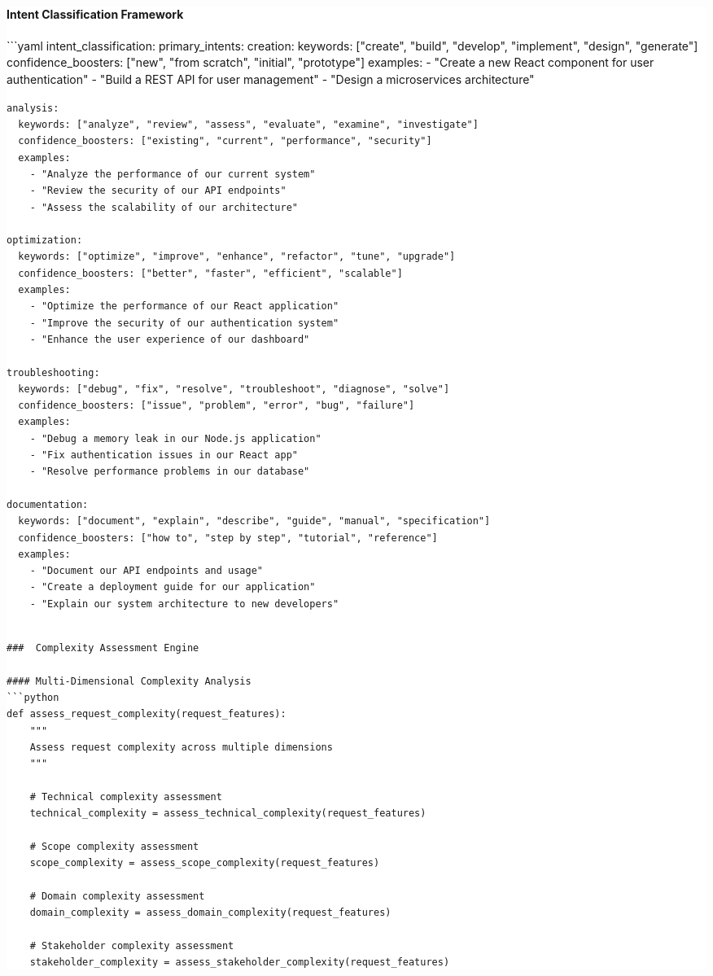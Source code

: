 #### Intent Classification Framework
\```yaml
intent_classification:
  primary_intents:
    creation:
      keywords: ["create", "build", "develop", "implement", "design", "generate"]
      confidence_boosters: ["new", "from scratch", "initial", "prototype"]
      examples:
        - "Create a new React component for user authentication"
        - "Build a REST API for user management"
        - "Design a microservices architecture"
        
    analysis:
      keywords: ["analyze", "review", "assess", "evaluate", "examine", "investigate"]
      confidence_boosters: ["existing", "current", "performance", "security"]
      examples:
        - "Analyze the performance of our current system"
        - "Review the security of our API endpoints"
        - "Assess the scalability of our architecture"
        
    optimization:
      keywords: ["optimize", "improve", "enhance", "refactor", "tune", "upgrade"]
      confidence_boosters: ["better", "faster", "efficient", "scalable"]
      examples:
        - "Optimize the performance of our React application"
        - "Improve the security of our authentication system"
        - "Enhance the user experience of our dashboard"
        
    troubleshooting:
      keywords: ["debug", "fix", "resolve", "troubleshoot", "diagnose", "solve"]
      confidence_boosters: ["issue", "problem", "error", "bug", "failure"]
      examples:
        - "Debug a memory leak in our Node.js application"
        - "Fix authentication issues in our React app"
        - "Resolve performance problems in our database"
        
    documentation:
      keywords: ["document", "explain", "describe", "guide", "manual", "specification"]
      confidence_boosters: ["how to", "step by step", "tutorial", "reference"]
      examples:
        - "Document our API endpoints and usage"
        - "Create a deployment guide for our application"
        - "Explain our system architecture to new developers"
```

###  Complexity Assessment Engine

#### Multi-Dimensional Complexity Analysis
```python
def assess_request_complexity(request_features):
    """
    Assess request complexity across multiple dimensions
    """
    
    # Technical complexity assessment
    technical_complexity = assess_technical_complexity(request_features)
    
    # Scope complexity assessment
    scope_complexity = assess_scope_complexity(request_features)
    
    # Domain complexity assessment
    domain_complexity = assess_domain_complexity(request_features)
    
    # Stakeholder complexity assessment
    stakeholder_complexity = assess_stakeholder_complexity(request_features)
```